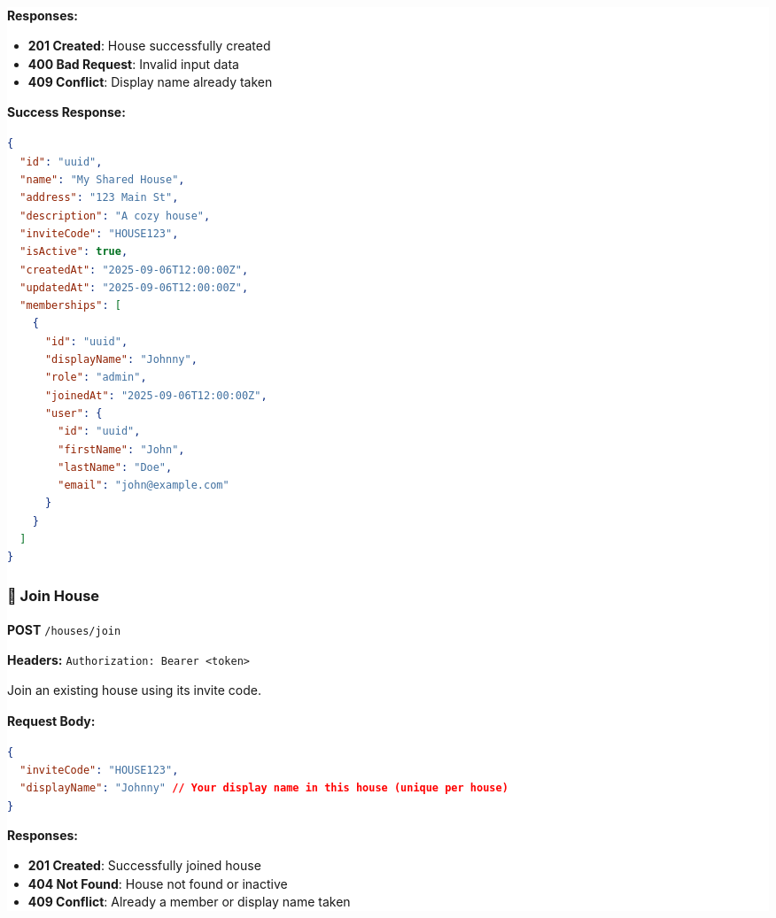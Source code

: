 **Responses:**

- **201 Created**: House successfully created
- **400 Bad Request**: Invalid input data
- **409 Conflict**: Display name already taken

**Success Response:**

```json
{
  "id": "uuid",
  "name": "My Shared House",
  "address": "123 Main St",
  "description": "A cozy house",
  "inviteCode": "HOUSE123",
  "isActive": true,
  "createdAt": "2025-09-06T12:00:00Z",
  "updatedAt": "2025-09-06T12:00:00Z",
  "memberships": [
    {
      "id": "uuid",
      "displayName": "Johnny",
      "role": "admin",
      "joinedAt": "2025-09-06T12:00:00Z",
      "user": {
        "id": "uuid",
        "firstName": "John",
        "lastName": "Doe",
        "email": "john@example.com"
      }
    }
  ]
}
```

### 🚪 Join House

**POST** `/houses/join`

**Headers:** `Authorization: Bearer <token>`

Join an existing house using its invite code.

**Request Body:**

```json
{
  "inviteCode": "HOUSE123",
  "displayName": "Johnny" // Your display name in this house (unique per house)
}
```

**Responses:**

- **201 Created**: Successfully joined house
- **404 Not Found**: House not found or inactive
- **409 Conflict**: Already a member or display name taken
